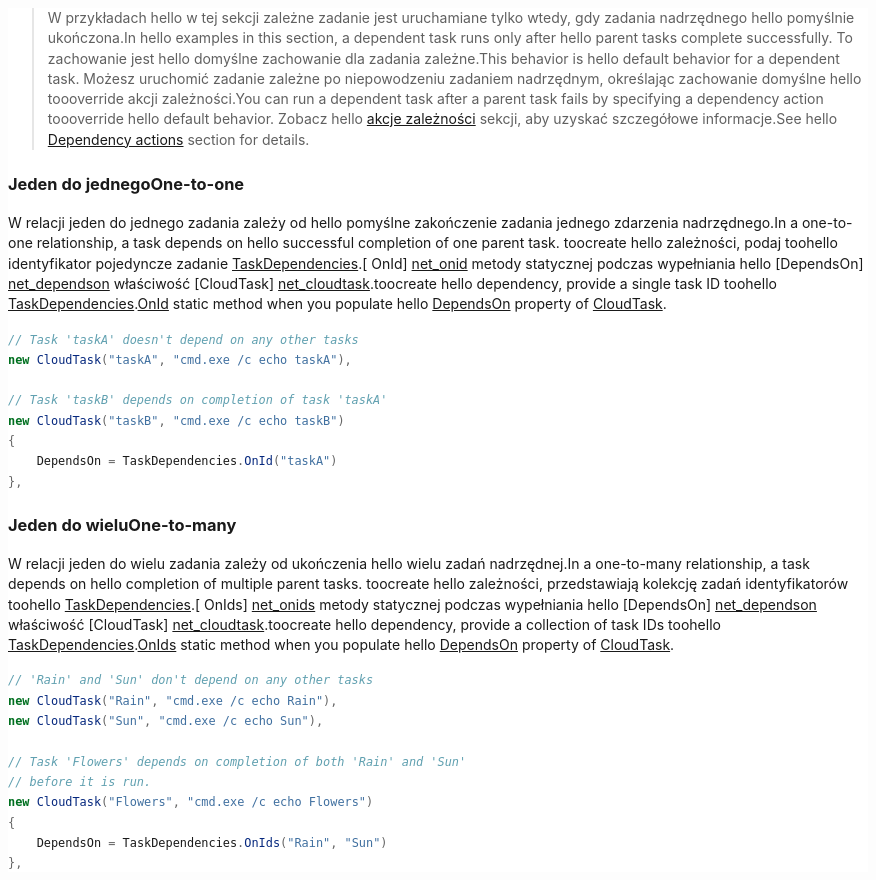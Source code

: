 > <span data-ttu-id="e4d75-154">W przykładach hello w tej sekcji zależne zadanie jest uruchamiane tylko wtedy, gdy zadania nadrzędnego hello pomyślnie ukończona.</span><span class="sxs-lookup"><span data-stu-id="e4d75-154">In hello examples in this section, a dependent task runs only after hello parent tasks complete successfully.</span></span> <span data-ttu-id="e4d75-155">To zachowanie jest hello domyślne zachowanie dla zadania zależne.</span><span class="sxs-lookup"><span data-stu-id="e4d75-155">This behavior is hello default behavior for a dependent task.</span></span> <span data-ttu-id="e4d75-156">Możesz uruchomić zadanie zależne po niepowodzeniu zadaniem nadrzędnym, określając zachowanie domyślne hello toooverride akcji zależności.</span><span class="sxs-lookup"><span data-stu-id="e4d75-156">You can run a dependent task after a parent task fails by specifying a dependency action toooverride hello default behavior.</span></span> <span data-ttu-id="e4d75-157">Zobacz hello [akcje zależności](#dependency-actions) sekcji, aby uzyskać szczegółowe informacje.</span><span class="sxs-lookup"><span data-stu-id="e4d75-157">See hello [Dependency actions](#dependency-actions) section for details.</span></span>

### <a name="one-to-one"></a><span data-ttu-id="e4d75-158">Jeden do jednego</span><span class="sxs-lookup"><span data-stu-id="e4d75-158">One-to-one</span></span>
<span data-ttu-id="e4d75-159">W relacji jeden do jednego zadania zależy od hello pomyślne zakończenie zadania jednego zdarzenia nadrzędnego.</span><span class="sxs-lookup"><span data-stu-id="e4d75-159">In a one-to-one relationship, a task depends on hello successful completion of one parent task.</span></span> <span data-ttu-id="e4d75-160">toocreate hello zależności, podaj toohello identyfikator pojedyncze zadanie [TaskDependencies][net_taskdependencies].[ OnId] [ net_onid] metody statycznej podczas wypełniania hello [DependsOn] [ net_dependson] właściwość [CloudTask] [ net_cloudtask].</span><span class="sxs-lookup"><span data-stu-id="e4d75-160">toocreate hello dependency, provide a single task ID toohello [TaskDependencies][net_taskdependencies].[OnId][net_onid] static method when you populate hello [DependsOn][net_dependson] property of [CloudTask][net_cloudtask].</span></span>

```csharp
// Task 'taskA' doesn't depend on any other tasks
new CloudTask("taskA", "cmd.exe /c echo taskA"),

// Task 'taskB' depends on completion of task 'taskA'
new CloudTask("taskB", "cmd.exe /c echo taskB")
{
    DependsOn = TaskDependencies.OnId("taskA")
},
```

### <a name="one-to-many"></a><span data-ttu-id="e4d75-161">Jeden do wielu</span><span class="sxs-lookup"><span data-stu-id="e4d75-161">One-to-many</span></span>
<span data-ttu-id="e4d75-162">W relacji jeden do wielu zadania zależy od ukończenia hello wielu zadań nadrzędnej.</span><span class="sxs-lookup"><span data-stu-id="e4d75-162">In a one-to-many relationship, a task depends on hello completion of multiple parent tasks.</span></span> <span data-ttu-id="e4d75-163">toocreate hello zależności, przedstawiają kolekcję zadań identyfikatorów toohello [TaskDependencies][net_taskdependencies].[ OnIds] [ net_onids] metody statycznej podczas wypełniania hello [DependsOn] [ net_dependson] właściwość [CloudTask] [ net_cloudtask].</span><span class="sxs-lookup"><span data-stu-id="e4d75-163">toocreate hello dependency, provide a collection of task IDs toohello [TaskDependencies][net_taskdependencies].[OnIds][net_onids] static method when you populate hello [DependsOn][net_dependson] property of [CloudTask][net_cloudtask].</span></span>

```csharp
// 'Rain' and 'Sun' don't depend on any other tasks
new CloudTask("Rain", "cmd.exe /c echo Rain"),
new CloudTask("Sun", "cmd.exe /c echo Sun"),

// Task 'Flowers' depends on completion of both 'Rain' and 'Sun'
// before it is run.
new CloudTask("Flowers", "cmd.exe /c echo Flowers")
{
    DependsOn = TaskDependencies.OnIds("Rain", "Sun")
},
``` 


[forum_post]: https://social.msdn.microsoft.com/Forums/en-US/87b19671-1bdf-427a-972c-2af7e5ba82d9/installing-applications-and-staging-data-on-batch-compute-nodes?forum=azurebatch
[github_taskdependencies]: https://github.com/Azure/azure-batch-samples/tree/master/CSharp/ArticleProjects/TaskDependencies
[github_samples]: https://github.com/Azure/azure-batch-samples
[net_batchclient]: https://msdn.microsoft.com/library/azure/microsoft.azure.batch.batchclient.aspx
[net_cloudjob]: https://msdn.microsoft.com/library/azure/microsoft.azure.batch.cloudjob.aspx
[net_cloudtask]: https://msdn.microsoft.com/library/azure/microsoft.azure.batch.cloudtask.aspx
[net_dependson]: https://msdn.microsoft.com/library/azure/microsoft.azure.batch.cloudtask.dependson.aspx
[net_exitcode]: https://msdn.microsoft.com/library/azure/microsoft.azure.batch.taskexecutioninformation.exitcode.aspx
[net_exitconditions]: https://docs.microsoft.com/dotnet/api/microsoft.azure.batch.exitconditions
[net_exitoptions]: https://docs.microsoft.com/dotnet/api/microsoft.azure.batch.exitoptions
[net_dependencyaction]: https://docs.microsoft.com/dotnet/api/microsoft.azure.batch.exitoptions#Microsoft_Azure_Batch_ExitOptions_DependencyAction
[net_msdn]: https://msdn.microsoft.com/library/azure/mt348682.aspx
[net_onid]: https://msdn.microsoft.com/library/microsoft.azure.batch.taskdependencies.onid.aspx
[net_onids]: https://msdn.microsoft.com/library/microsoft.azure.batch.taskdependencies.onids.aspx
[net_onidrange]: https://msdn.microsoft.com/library/microsoft.azure.batch.taskdependencies.onidrange.aspx
[net_taskexecutioninformation]: https://msdn.microsoft.com/library/azure/microsoft.azure.batch.taskexecutioninformation.aspx
[net_taskstate]: https://msdn.microsoft.com/library/azure/microsoft.azure.batch.common.taskstate.aspx
[net_usestaskdependencies]: https://msdn.microsoft.com/library/azure/microsoft.azure.batch.cloudjob.usestaskdependencies.aspx
[net_taskdependencies]: https://msdn.microsoft.com/library/azure/microsoft.azure.batch.taskdependencies.aspx
[1]: ./media/batch-task-dependency/01_one_to_one.png "Diagram: jeden do jednego zależności"
[2]: ./media/batch-task-dependency/02_one_to_many.png "Diagram: jeden do wielu zależności"
[3]: ./media/batch-task-dependency/03_task_id_range.png "Diagram: zadanie identyfikator zakresu zależności"